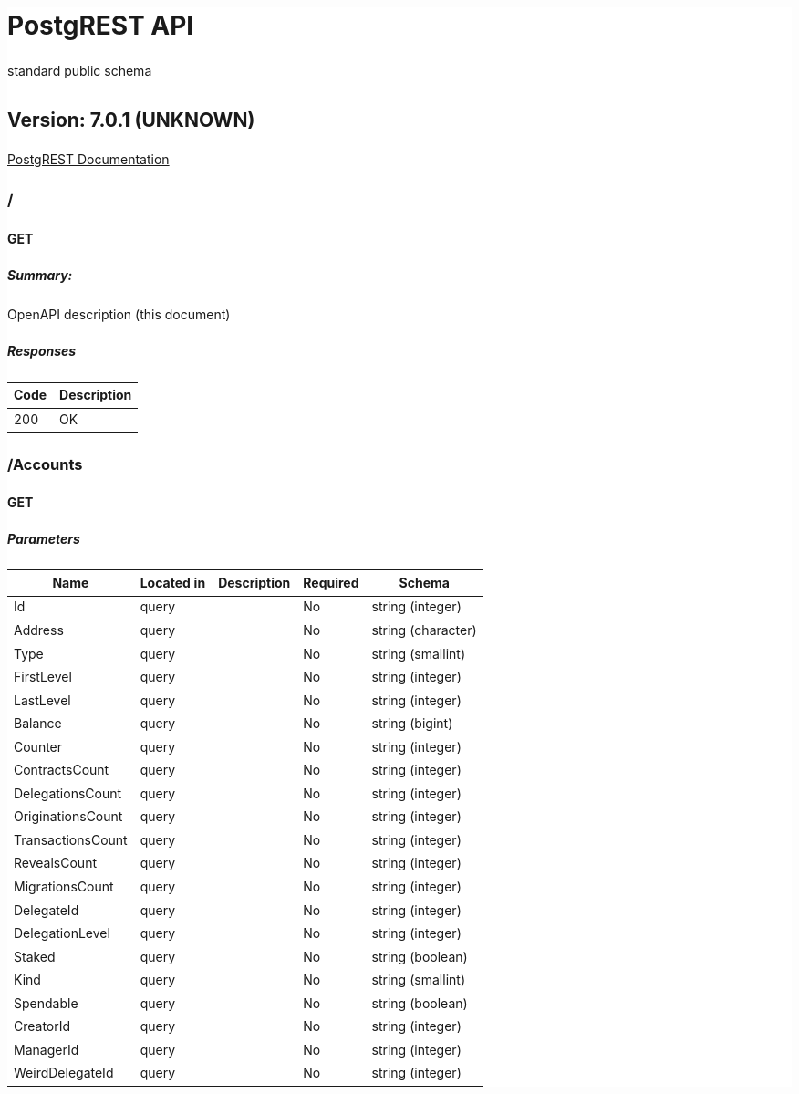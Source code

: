 # PostgREST API
standard public schema

## Version: 7.0.1 (UNKNOWN)

[PostgREST Documentation](https://postgrest.org/en/v7.0/api.html)
### /

#### GET
##### Summary:

OpenAPI description (this document)

##### Responses

| Code | Description |
| ---- | ----------- |
| 200 | OK |

### /Accounts

#### GET
##### Parameters

| Name | Located in | Description | Required | Schema |
| ---- | ---------- | ----------- | -------- | ---- |
| Id | query |  | No | string (integer) |
| Address | query |  | No | string (character) |
| Type | query |  | No | string (smallint) |
| FirstLevel | query |  | No | string (integer) |
| LastLevel | query |  | No | string (integer) |
| Balance | query |  | No | string (bigint) |
| Counter | query |  | No | string (integer) |
| ContractsCount | query |  | No | string (integer) |
| DelegationsCount | query |  | No | string (integer) |
| OriginationsCount | query |  | No | string (integer) |
| TransactionsCount | query |  | No | string (integer) |
| RevealsCount | query |  | No | string (integer) |
| MigrationsCount | query |  | No | string (integer) |
| DelegateId | query |  | No | string (integer) |
| DelegationLevel | query |  | No | string (integer) |
| Staked | query |  | No | string (boolean) |
| Kind | query |  | No | string (smallint) |
| Spendable | query |  | No | string (boolean) |
| CreatorId | query |  | No | string (integer) |
| ManagerId | query |  | No | string (integer) |
| WeirdDelegateId | query |  | No | string (integer) |
